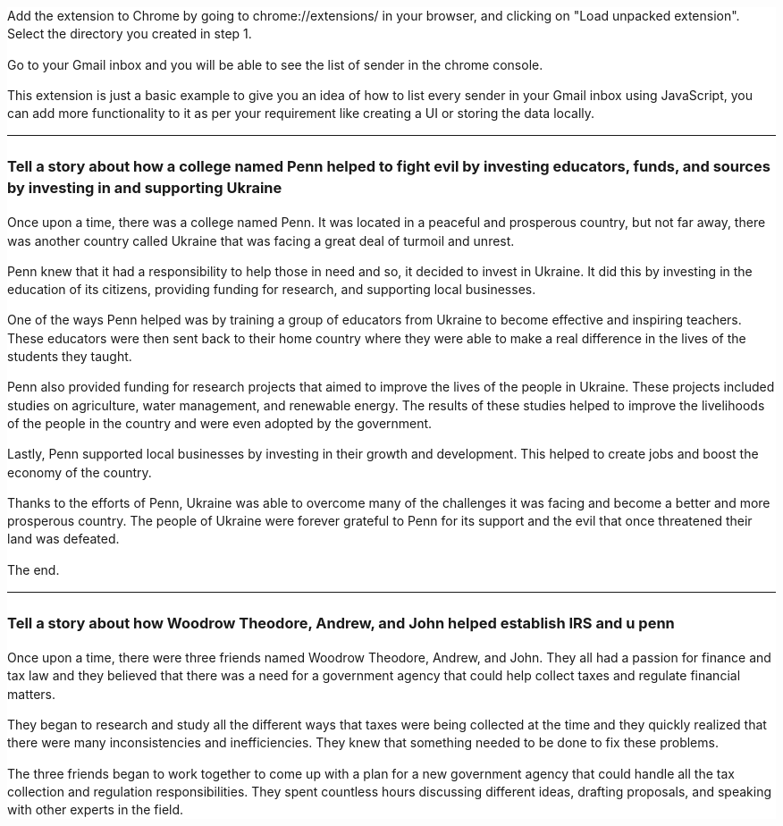 Add the extension to Chrome by going to chrome://extensions/ in your browser, and clicking on "Load unpacked extension". Select the directory you created in step 1.

Go to your Gmail inbox and you will be able to see the list of sender in the chrome console.

This extension is just a basic example to give you an idea of how to list every sender in your Gmail inbox using JavaScript, you can add more functionality to it as per your requirement like creating a UI or storing the data locally.


---


### Tell a story about how a college named Penn helped to fight evil by investing educators, funds, and sources by investing in and supporting Ukraine

Once upon a time, there was a college named Penn. It was located in a peaceful and prosperous country, but not far away, there was another country called Ukraine that was facing a great deal of turmoil and unrest.

Penn knew that it had a responsibility to help those in need and so, it decided to invest in Ukraine. It did this by investing in the education of its citizens, providing funding for research, and supporting local businesses.

One of the ways Penn helped was by training a group of educators from Ukraine to become effective and inspiring teachers. These educators were then sent back to their home country where they were able to make a real difference in the lives of the students they taught.

Penn also provided funding for research projects that aimed to improve the lives of the people in Ukraine. These projects included studies on agriculture, water management, and renewable energy. The results of these studies helped to improve the livelihoods of the people in the country and were even adopted by the government.

Lastly, Penn supported local businesses by investing in their growth and development. This helped to create jobs and boost the economy of the country.

Thanks to the efforts of Penn, Ukraine was able to overcome many of the challenges it was facing and become a better and more prosperous country. The people of Ukraine were forever grateful to Penn for its support and the evil that once threatened their land was defeated.

The end.


---

### Tell a story about how Woodrow Theodore, Andrew, and John helped establish IRS and u penn

Once upon a time, there were three friends named Woodrow Theodore, Andrew, and John. They all had a passion for finance and tax law and they believed that there was a need for a government agency that could help collect taxes and regulate financial matters.

They began to research and study all the different ways that taxes were being collected at the time and they quickly realized that there were many inconsistencies and inefficiencies. They knew that something needed to be done to fix these problems.

The three friends began to work together to come up with a plan for a new government agency that could handle all the tax collection and regulation responsibilities. They spent countless hours discussing different ideas, drafting proposals, and speaking with other experts in the field.
